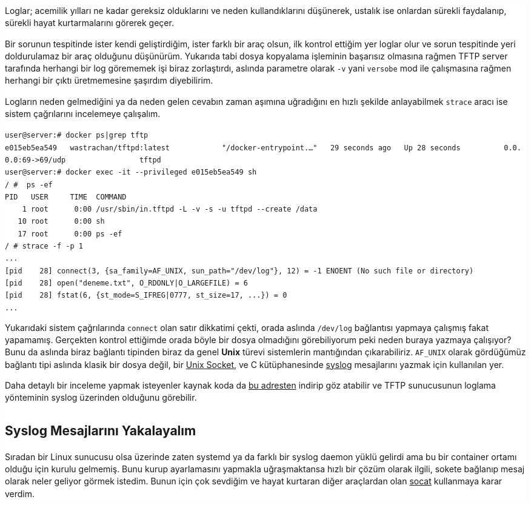 Loglar; acemilik yılları ne kadar gereksiz olduklarını ve neden kullandıklarını düşünerek, ustalık ise onlardan sürekli faydalanıp, sürekli hayat kurtarmalarını görerek geçer.

Bir sorunun tespitinde ister kendi geliştirdiğim, ister farklı bir araç olsun, ilk kontrol ettiğim yer loglar olur ve sorun tespitinde yeri doldurulamaz bir araç olduğunu düşünürüm.
Yukarıda tabi dosya kopyalama işleminin başarısız olmasına rağmen TFTP server tarafında herhangi bir log görememek işi biraz zorlaştırdı, aslında parametre olarak `-v` yani `versobe` mod ile çalışmasına rağmen
herhangi bir çıktı üretmemesine şaşırdım diyebilirim.

Logların neden gelmediğini ya da neden gelen cevabın zaman aşımına uğradığını en hızlı şekilde anlayabilmek `strace` aracı ise sistem çağrılarını incelemeye çalışalım.

```
user@server:# docker ps|grep tftp
e015eb5ea549   wastrachan/tftpd:latest            "/docker-entrypoint.…"   29 seconds ago   Up 28 seconds          0.0.0.0:69->69/udp                 tftpd
user@server:# docker exec -it --privileged e015eb5ea549 sh
/ #  ps -ef
PID   USER     TIME  COMMAND
    1 root      0:00 /usr/sbin/in.tftpd -L -v -s -u tftpd --create /data
   10 root      0:00 sh
   17 root      0:00 ps -ef
/ # strace -f -p 1
...
[pid    28] connect(3, {sa_family=AF_UNIX, sun_path="/dev/log"}, 12) = -1 ENOENT (No such file or directory)
[pid    28] open("deneme.txt", O_RDONLY|O_LARGEFILE) = 6
[pid    28] fstat(6, {st_mode=S_IFREG|0777, st_size=17, ...}) = 0
...
```

Yukarıdaki sistem çağrılarında `connect` olan satır dikkatimi çekti, orada aslında `/dev/log` bağlantısı yapmaya çalışmış fakat yapamamış. Gerçekten kontrol ettiğimde orada
böyle bir dosya olmadığını görebiliyorum peki neden buraya yazmaya çalışıyor? Bunu da aslında biraz bağlantı tipinden biraz da genel **Unix** türevi sistemlerin mantığından çıkarabiliriz. `AF_UNIX` 
olarak gördüğümüz bağlantı tipi aslında klasik bir dosya değil, bir [Unix Socket](https://en.wikipedia.org/wiki/Unix_domain_socket), ve C kütüphanesinde [syslog](https://www.man7.org/linux/man-pages/man3/syslog.3.html)
mesajlarını yazmak için kullanılan yer. 

Daha detaylı bir inceleme yapmak isteyenler kaynak koda da [bu adresten](https://www.kernel.org/pub/software/network/tftp/tftp-hpa/) indirip göz atabilir ve TFTP sunucusunun loglama yönteminin syslog üzerinden olduğunu görebilir.

## Syslog Mesajlarını Yakalayalım

Sıradan bir Linux sunucusu olsa üzerinde zaten systemd ya da farklı bir syslog daemon yüklü gelirdi ama bu bir container ortamı olduğu için kurulu gelmemiş. Bunu kurup ayarlamasını yapmakla uğraşmaktansa 
hızlı bir çözüm olarak ilgili, sokete bağlanıp mesaj olarak neler geliyor görmek istedim. Bunun için çok sevdiğim ve hayat kurtaran diğer araçlardan olan [socat](http://www.dest-unreach.org/socat/) kullanmaya karar verdim.
